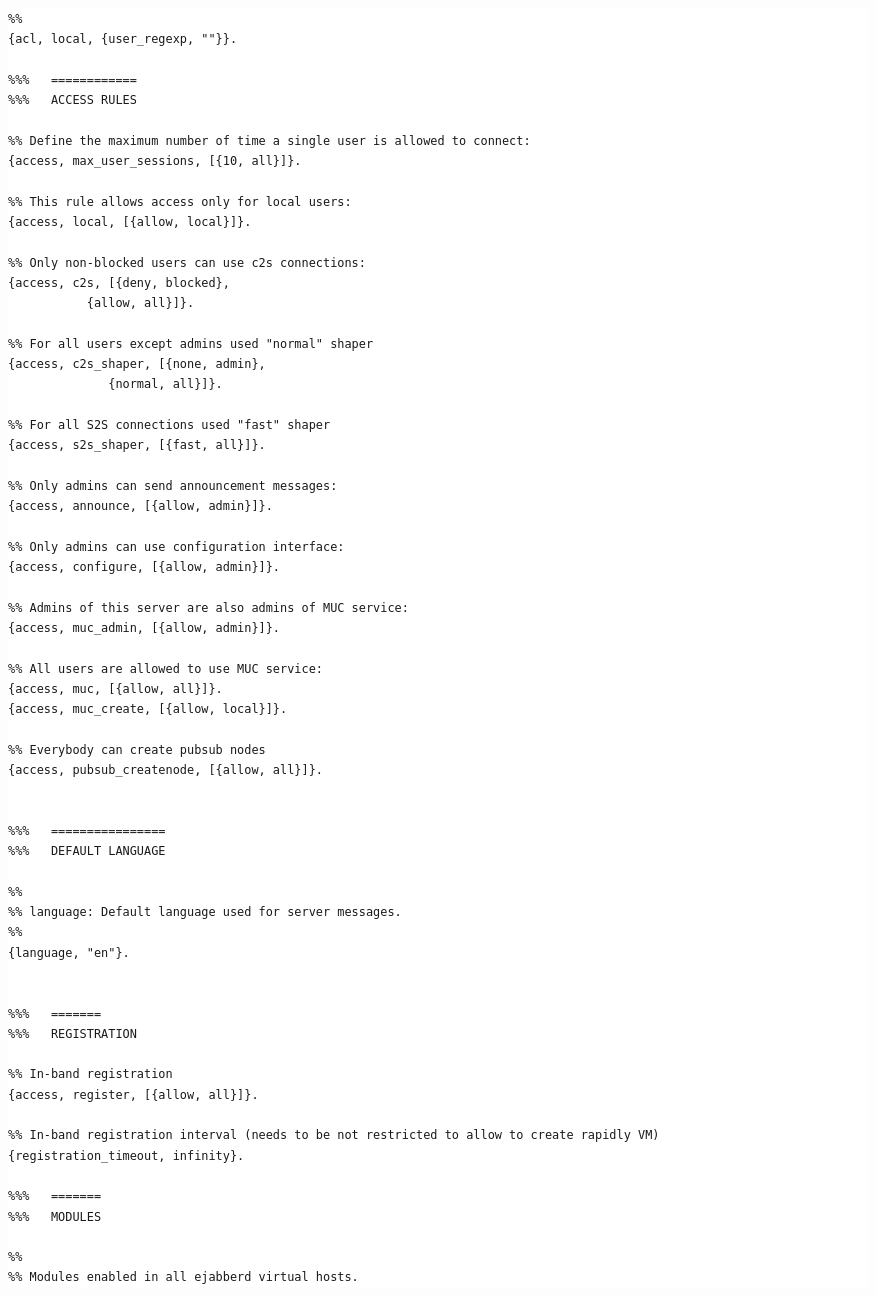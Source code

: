 ~~~~ {.code}
%%
{acl, local, {user_regexp, ""}}.    

%%%   ============
%%%   ACCESS RULES

%% Define the maximum number of time a single user is allowed to connect:
{access, max_user_sessions, [{10, all}]}.

%% This rule allows access only for local users:
{access, local, [{allow, local}]}.

%% Only non-blocked users can use c2s connections:
{access, c2s, [{deny, blocked},
           {allow, all}]}.

%% For all users except admins used "normal" shaper
{access, c2s_shaper, [{none, admin},
              {normal, all}]}.

%% For all S2S connections used "fast" shaper
{access, s2s_shaper, [{fast, all}]}.

%% Only admins can send announcement messages:
{access, announce, [{allow, admin}]}.

%% Only admins can use configuration interface:
{access, configure, [{allow, admin}]}.

%% Admins of this server are also admins of MUC service:
{access, muc_admin, [{allow, admin}]}.

%% All users are allowed to use MUC service:
{access, muc, [{allow, all}]}.
{access, muc_create, [{allow, local}]}.

%% Everybody can create pubsub nodes
{access, pubsub_createnode, [{allow, all}]}.


%%%   ================
%%%   DEFAULT LANGUAGE

%%
%% language: Default language used for server messages.
%%
{language, "en"}.


%%%   =======
%%%   REGISTRATION

%% In-band registration
{access, register, [{allow, all}]}.

%% In-band registration interval (needs to be not restricted to allow to create rapidly VM)
{registration_timeout, infinity}.

%%%   =======
%%%   MODULES

%%
%% Modules enabled in all ejabberd virtual hosts.
~~~~